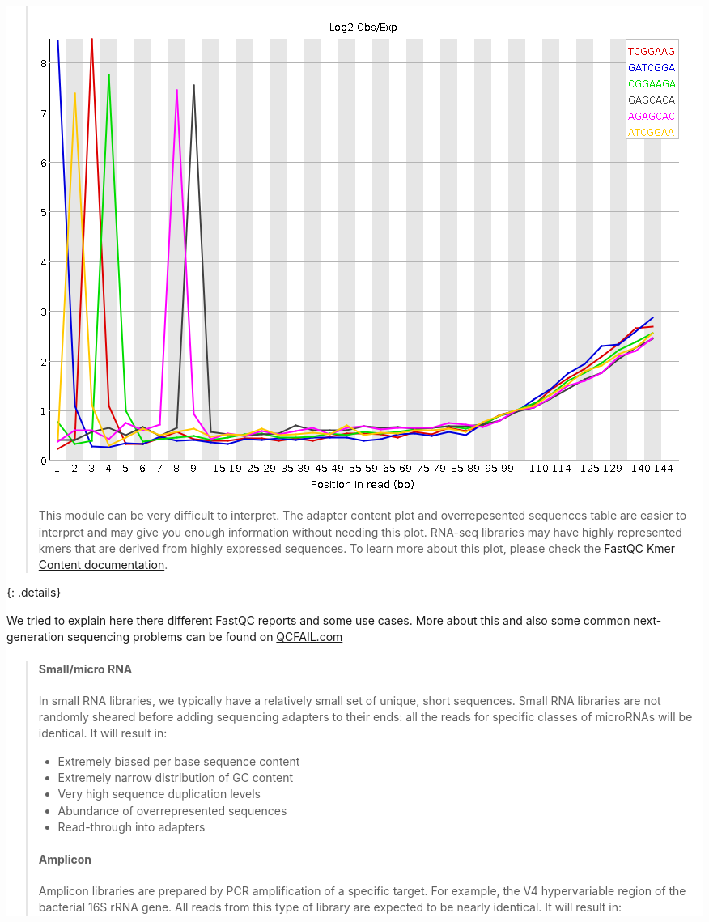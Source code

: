 > ![Kmer Content](../../images/quality-control/kmer_content.png "Kmer content")
>
> This module can be very difficult to interpret. The adapter content plot and overrepesented sequences table are easier to interpret and may give you enough information without needing this plot. RNA-seq libraries may have highly represented kmers that are derived from highly expressed sequences. To learn more about this plot, please check the [FastQC Kmer Content documentation](http://www.bioinformatics.babraham.ac.uk/projects/fastqc/Help/3%20Analysis%20Modules/11%20Kmer%20Content.html).
>
{: .details}

We tried to explain here there different FastQC reports and some use cases. More about this and also some common next-generation sequencing problems can be found on [QCFAIL.com](https://sequencing.qcfail.com/)

> <details-title></details-title>
>
> #### Small/micro RNA
>
> In small RNA libraries, we typically have a relatively small set of unique, short sequences. Small RNA libraries are not randomly sheared before adding sequencing adapters to their ends: all the reads for specific classes of microRNAs will be identical. It will result in:
>
> - Extremely biased per base sequence content
> - Extremely narrow distribution of GC content
> - Very high sequence duplication levels
> - Abundance of overrepresented sequences
> - Read-through into adapters
>
> #### Amplicon
>
> Amplicon libraries are prepared by PCR amplification of a specific target. For example, the V4 hypervariable region of the bacterial 16S rRNA gene. All reads from this type of library are expected to be nearly identical. It will result in:
>
